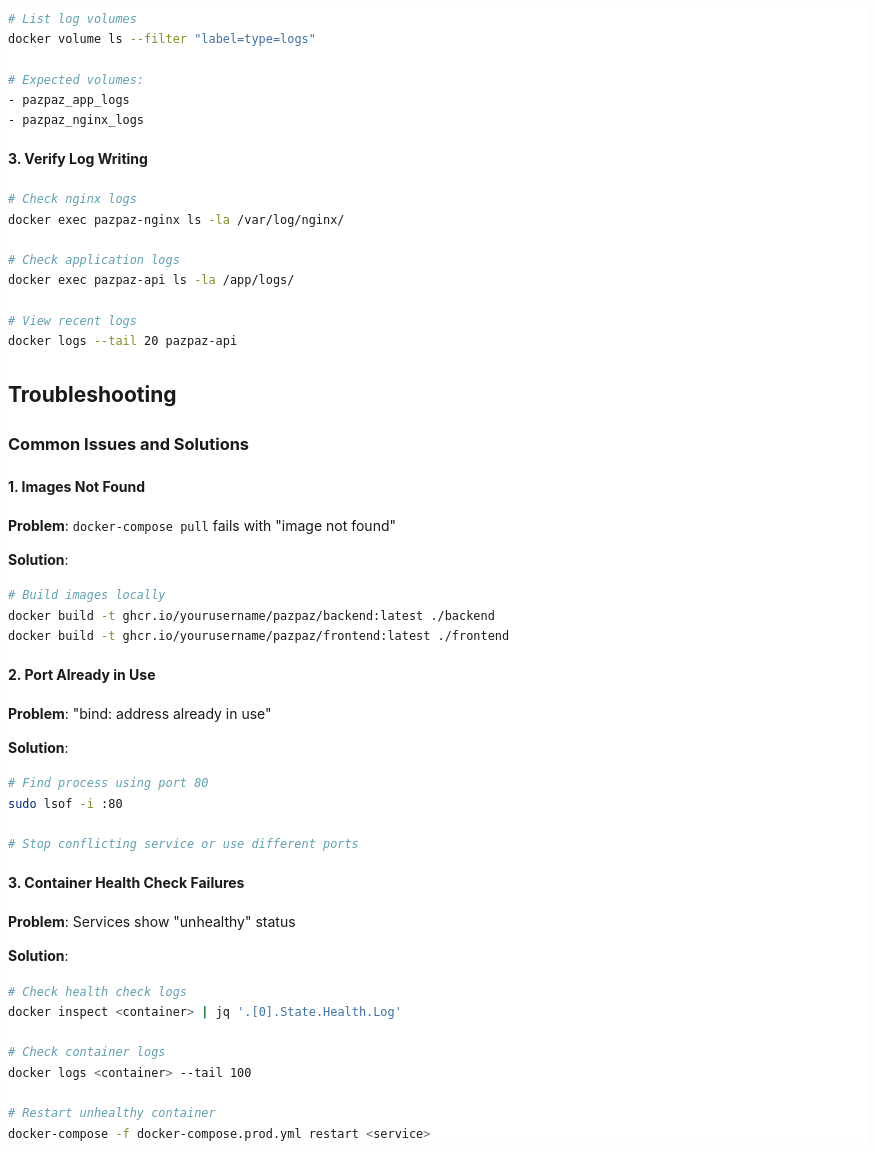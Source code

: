 ```bash
# List log volumes
docker volume ls --filter "label=type=logs"

# Expected volumes:
- pazpaz_app_logs
- pazpaz_nginx_logs
```

#### 3. Verify Log Writing

```bash
# Check nginx logs
docker exec pazpaz-nginx ls -la /var/log/nginx/

# Check application logs
docker exec pazpaz-api ls -la /app/logs/

# View recent logs
docker logs --tail 20 pazpaz-api
```

## Troubleshooting

### Common Issues and Solutions

#### 1. Images Not Found

**Problem**: `docker-compose pull` fails with "image not found"

**Solution**:
```bash
# Build images locally
docker build -t ghcr.io/yourusername/pazpaz/backend:latest ./backend
docker build -t ghcr.io/yourusername/pazpaz/frontend:latest ./frontend
```

#### 2. Port Already in Use

**Problem**: "bind: address already in use"

**Solution**:
```bash
# Find process using port 80
sudo lsof -i :80

# Stop conflicting service or use different ports
```

#### 3. Container Health Check Failures

**Problem**: Services show "unhealthy" status

**Solution**:
```bash
# Check health check logs
docker inspect <container> | jq '.[0].State.Health.Log'

# Check container logs
docker logs <container> --tail 100

# Restart unhealthy container
docker-compose -f docker-compose.prod.yml restart <service>
```
